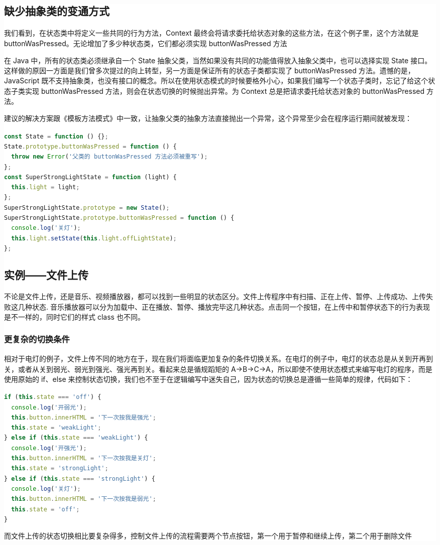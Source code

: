 ## 缺少抽象类的变通方式

我们看到，在状态类中将定义一些共同的行为方法，Context 最终会将请求委托给状态对象的这些方法，在这个例子里，这个方法就是 buttonWasPressed。无论增加了多少种状态类，它们都必须实现 buttonWasPressed 方法

在 Java 中，所有的状态类必须继承自一个 State 抽象父类，当然如果没有共同的功能值得放入抽象父类中，也可以选择实现 State 接口。这样做的原因一方面是我们曾多次提过的向上转型，另一方面是保证所有的状态子类都实现了 buttonWasPressed 方法。遗憾的是，JavaScript 既不支持抽象类，也没有接口的概念。所以在使用状态模式的时候要格外小心，如果我们编写一个状态子类时，忘记了给这个状态子类实现 buttonWasPressed 方法，则会在状态切换的时候抛出异常。为 Context 总是把请求委托给状态对象的 buttonWasPressed 方法。

建议的解决方案跟《模板方法模式》中一致，让抽象父类的抽象方法直接抛出一个异常，这个异常至少会在程序运行期间就被发现：

```javascript
const State = function () {};
State.prototype.buttonWasPressed = function () {
  throw new Error('父类的 buttonWasPressed 方法必须被重写');
};
const SuperStrongLightState = function (light) {
  this.light = light;
};
SuperStrongLightState.prototype = new State();
SuperStrongLightState.prototype.buttonWasPressed = function () {
  console.log('关灯');
  this.light.setState(this.light.offLightState);
};
```

## 实例——文件上传

不论是文件上传，还是音乐、视频播放器，都可以找到一些明显的状态区分。文件上传程序中有扫描、正在上传、暂停、上传成功、上传失败这几种状态. 音乐播放器可以分为加载中、正在播放、暂停、播放完毕这几种状态。点击同一个按钮，在上传中和暂停状态下的行为表现是不一样的，同时它们的样式 class 也不同。

### 更复杂的切换条件

相对于电灯的例子，文件上传不同的地方在于，现在我们将面临更加复杂的条件切换关系。在电灯的例子中，电灯的状态总是从关到开再到关，或者从关到弱光、弱光到强光、强光再到关。看起来总是循规蹈矩的 A→B→C→A，所以即使不使用状态模式来编写电灯的程序，而是使用原始的 if、else 来控制状态切换，我们也不至于在逻辑编写中迷失自己，因为状态的切换总是遵循一些简单的规律，代码如下：

```javascript
if (this.state === 'off') {
  console.log('开弱光');
  this.button.innerHTML = '下一次按我是强光';
  this.state = 'weakLight';
} else if (this.state === 'weakLight') {
  console.log('开强光');
  this.button.innerHTML = '下一次按我是关灯';
  this.state = 'strongLight';
} else if (this.state === 'strongLight') {
  console.log('关灯');
  this.button.innerHTML = '下一次按我是弱光';
  this.state = 'off';
}
```

而文件上传的状态切换相比要复杂得多，控制文件上传的流程需要两个节点按钮，第一个用于暂停和继续上传，第二个用于删除文件
